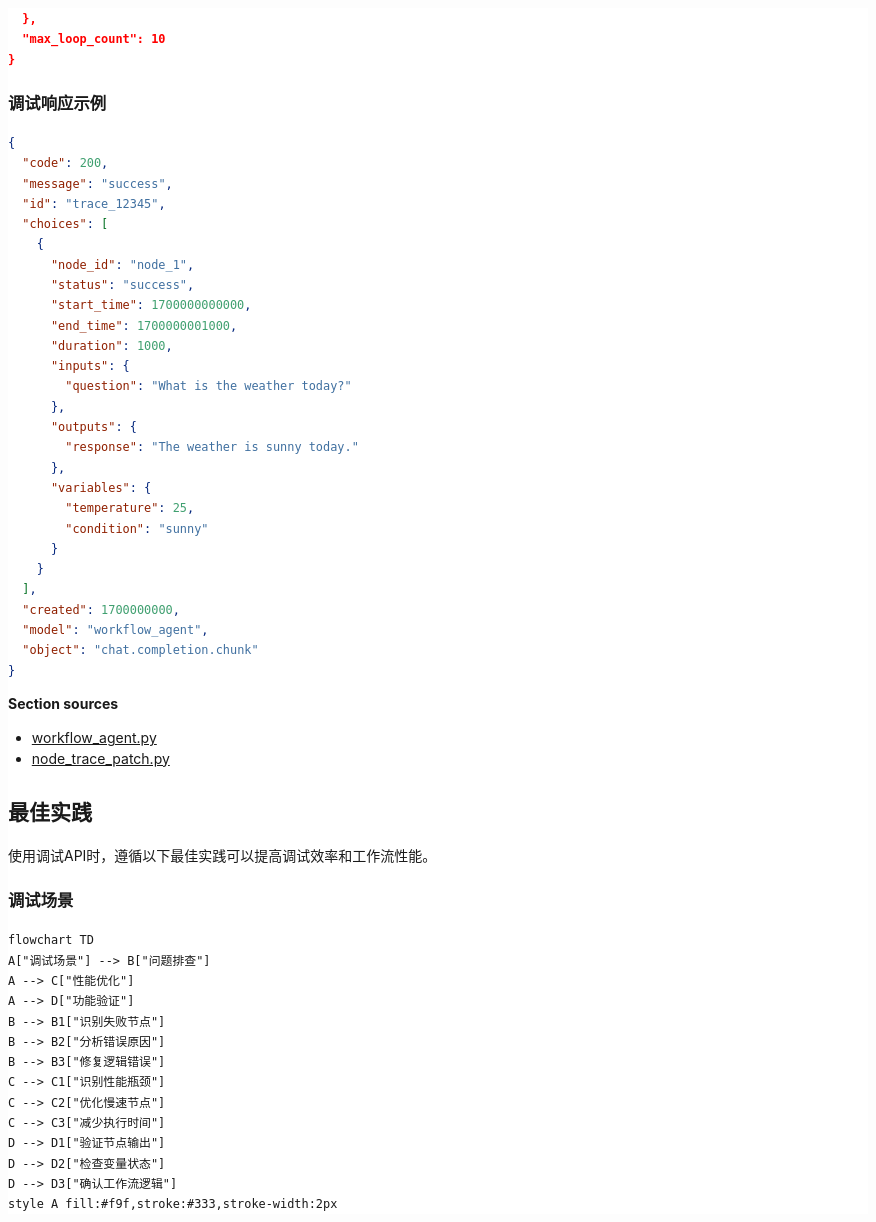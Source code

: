 ```json
  },
  "max_loop_count": 10
}
```

### 调试响应示例
```json
{
  "code": 200,
  "message": "success",
  "id": "trace_12345",
  "choices": [
    {
      "node_id": "node_1",
      "status": "success",
      "start_time": 1700000000000,
      "end_time": 1700000001000,
      "duration": 1000,
      "inputs": {
        "question": "What is the weather today?"
      },
      "outputs": {
        "response": "The weather is sunny today."
      },
      "variables": {
        "temperature": 25,
        "condition": "sunny"
      }
    }
  ],
  "created": 1700000000,
  "model": "workflow_agent",
  "object": "chat.completion.chunk"
}
```

**Section sources**
- [workflow_agent.py](file://core/agent/api/v1/workflow_agent.py#L1-L106)
- [node_trace_patch.py](file://core/agent/api/schemas/node_trace_patch.py#L1-L51)

## 最佳实践
使用调试API时，遵循以下最佳实践可以提高调试效率和工作流性能。

### 调试场景
```mermaid
flowchart TD
A["调试场景"] --> B["问题排查"]
A --> C["性能优化"]
A --> D["功能验证"]
B --> B1["识别失败节点"]
B --> B2["分析错误原因"]
B --> B3["修复逻辑错误"]
C --> C1["识别性能瓶颈"]
C --> C2["优化慢速节点"]
C --> C3["减少执行时间"]
D --> D1["验证节点输出"]
D --> D2["检查变量状态"]
D --> D3["确认工作流逻辑"]
style A fill:#f9f,stroke:#333,stroke-width:2px
```

